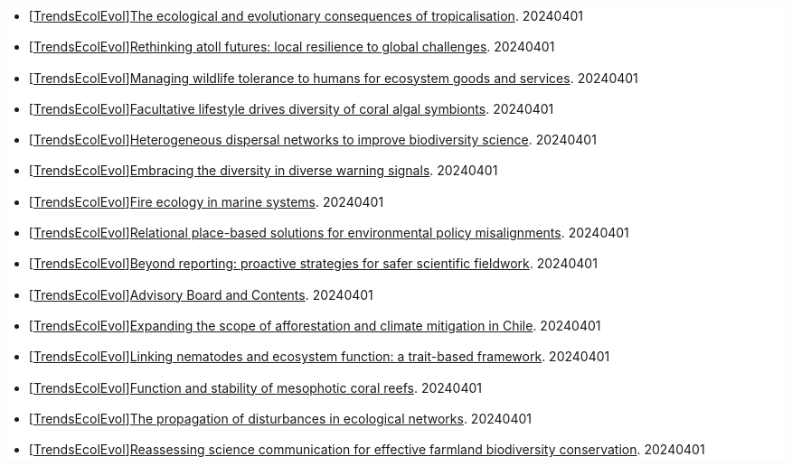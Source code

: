   - \[[TrendsEcolEvol](https://www.sciencedirect.com/journal/trends-in-ecology-and-evolution)\][The ecological and evolutionary consequences of tropicalisation](https://www.sciencedirect.com/science/article/pii/S0169534723002732?dgcid=rss_sd_all).  	20240401

  - \[[TrendsEcolEvol](https://www.sciencedirect.com/journal/trends-in-ecology-and-evolution)\][Rethinking atoll futures: local resilience to global challenges](https://www.sciencedirect.com/science/article/pii/S0169534723002987?dgcid=rss_sd_all).  	20240401

  - \[[TrendsEcolEvol](https://www.sciencedirect.com/journal/trends-in-ecology-and-evolution)\][Managing wildlife tolerance to humans for ecosystem goods and services](https://www.sciencedirect.com/science/article/pii/S0169534723002756?dgcid=rss_sd_all).  	20240401

  - \[[TrendsEcolEvol](https://www.sciencedirect.com/journal/trends-in-ecology-and-evolution)\][Facultative lifestyle drives diversity of coral algal symbionts](https://www.sciencedirect.com/science/article/pii/S0169534723002707?dgcid=rss_sd_all).  	20240401

  - \[[TrendsEcolEvol](https://www.sciencedirect.com/journal/trends-in-ecology-and-evolution)\][Heterogeneous dispersal networks to improve biodiversity science](https://www.sciencedirect.com/science/article/pii/S0169534723002677?dgcid=rss_sd_all).  	20240401

  - \[[TrendsEcolEvol](https://www.sciencedirect.com/journal/trends-in-ecology-and-evolution)\][Embracing the diversity in diverse warning signals](https://www.sciencedirect.com/science/article/pii/S0169534724000028?dgcid=rss_sd_all).  	20240401

  - \[[TrendsEcolEvol](https://www.sciencedirect.com/journal/trends-in-ecology-and-evolution)\][Fire ecology in marine systems](https://www.sciencedirect.com/science/article/pii/S0169534723003324?dgcid=rss_sd_all).  	20240401

  - \[[TrendsEcolEvol](https://www.sciencedirect.com/journal/trends-in-ecology-and-evolution)\][Relational place-based solutions for environmental policy misalignments](https://www.sciencedirect.com/science/article/pii/S0169534724000016?dgcid=rss_sd_all).  	20240401

  - \[[TrendsEcolEvol](https://www.sciencedirect.com/journal/trends-in-ecology-and-evolution)\][Beyond reporting: proactive strategies for safer scientific fieldwork](https://www.sciencedirect.com/science/article/pii/S016953472400003X?dgcid=rss_sd_all).  	20240401

  - \[[TrendsEcolEvol](https://www.sciencedirect.com/journal/trends-in-ecology-and-evolution)\][Advisory Board and Contents](https://www.sciencedirect.com/science/article/pii/S0169534724000247?dgcid=rss_sd_all).  	20240401

  - \[[TrendsEcolEvol](https://www.sciencedirect.com/journal/trends-in-ecology-and-evolution)\][Expanding the scope of afforestation and climate mitigation in Chile](https://www.sciencedirect.com/science/article/pii/S0169534724000478?dgcid=rss_sd_all).  	20240401

  - \[[TrendsEcolEvol](https://www.sciencedirect.com/journal/trends-in-ecology-and-evolution)\][Linking nematodes and ecosystem function: a trait-based framework](https://www.sciencedirect.com/science/article/pii/S0169534724000399?dgcid=rss_sd_all).  	20240401

  - \[[TrendsEcolEvol](https://www.sciencedirect.com/journal/trends-in-ecology-and-evolution)\][Function and stability of mesophotic coral reefs](https://www.sciencedirect.com/science/article/pii/S0169534724000363?dgcid=rss_sd_all).  	20240401

  - \[[TrendsEcolEvol](https://www.sciencedirect.com/journal/trends-in-ecology-and-evolution)\][The propagation of disturbances in ecological networks](https://www.sciencedirect.com/science/article/pii/S016953472400034X?dgcid=rss_sd_all).  	20240401

  - \[[TrendsEcolEvol](https://www.sciencedirect.com/journal/trends-in-ecology-and-evolution)\][Reassessing science communication for effective farmland biodiversity conservation](https://www.sciencedirect.com/science/article/pii/S0169534724000326?dgcid=rss_sd_all).  	20240401
